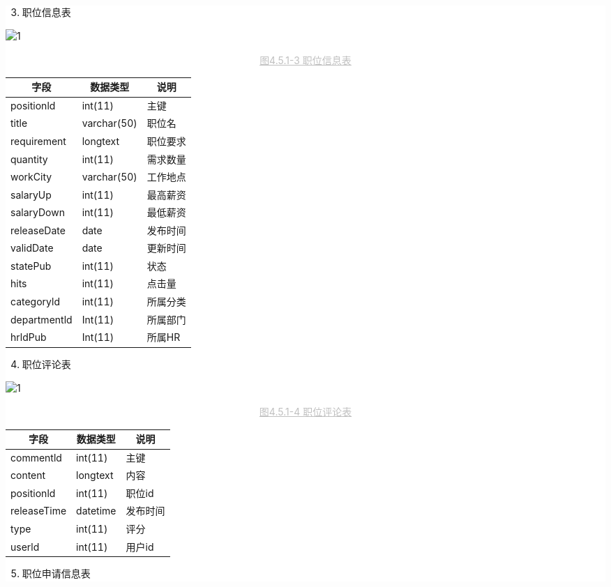 3. 职位信息表

![1](D:/go_workspace/src/job/document/Position.png)

<center style="color:#C0C0C0;text-decoration:underline">图4.5.1-3 职位信息表</center>

| 字段         | 数据类型    | 说明     |
| ------------ | ----------- | -------- |
| positionld   | int(11)     | 主键     |
| title        | varchar(50) | 职位名   |
| requirement  | longtext    | 职位要求 |
| quantity     | int(11)     | 需求数量 |
| workCity     | varchar(50) | 工作地点 |
| salaryUp     | int(11)     | 最高薪资 |
| salaryDown   | int(11)     | 最低薪资 |
| releaseDate  | date        | 发布时间 |
| validDate    | date        | 更新时间 |
| statePub     | int(11)     | 状态     |
| hits         | int(11)     | 点击量   |
| categoryld   | int(11)     | 所属分类 |
| departmentld | Int(11)     | 所属部门 |
| hrldPub      | Int(11)     | 所属HR   |

4. 职位评论表

![1](D:/go_workspace/src/job/document/Comment.png)

<center style="color:#C0C0C0;text-decoration:underline">图4.5.1-4 职位评论表</center>

| 字段        | 数据类型 | 说明     |
| ----------- | -------- | -------- |
| commentld   | int(11)  | 主键     |
| content     | longtext | 内容     |
| positionld  | int(11)  | 职位id   |
| releaseTime | datetime | 发布时间 |
| type        | int(11)  | 评分     |
| userld      | int(11)  | 用户id   |



5. 职位申请信息表
